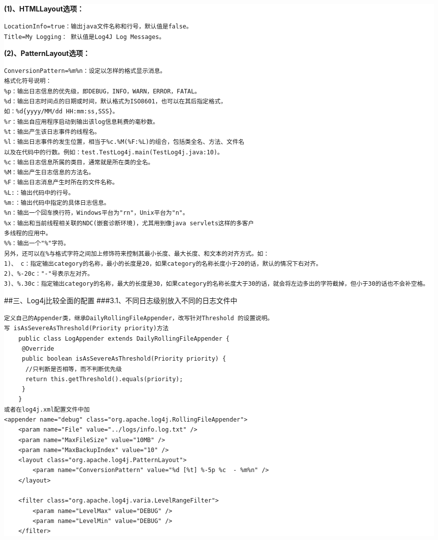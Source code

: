 **(1)、HTMLLayout选项：**
	
	LocationInfo=true：输出java文件名称和行号，默认值是false。
	Title=My Logging： 默认值是Log4J Log Messages。

**(2)、PatternLayout选项：**
	
	ConversionPattern=%m%n：设定以怎样的格式显示消息。
	格式化符号说明：
	%p：输出日志信息的优先级，即DEBUG，INFO，WARN，ERROR，FATAL。
	%d：输出日志时间点的日期或时间，默认格式为ISO8601，也可以在其后指定格式，
	如：%d{yyyy/MM/dd HH:mm:ss,SSS}。
	%r：输出自应用程序启动到输出该log信息耗费的毫秒数。
	%t：输出产生该日志事件的线程名。
	%l：输出日志事件的发生位置，相当于%c.%M(%F:%L)的组合，包括类全名、方法、文件名
	以及在代码中的行数。例如：test.TestLog4j.main(TestLog4j.java:10)。
	%c：输出日志信息所属的类目，通常就是所在类的全名。
	%M：输出产生日志信息的方法名。
	%F：输出日志消息产生时所在的文件名称。
	%L:：输出代码中的行号。
	%m:：输出代码中指定的具体日志信息。
	%n：输出一个回车换行符，Windows平台为"rn"，Unix平台为"n"。
	%x：输出和当前线程相关联的NDC(嵌套诊断环境)，尤其用到像java servlets这样的多客户
	多线程的应用中。
	%%：输出一个"%"字符。
	另外，还可以在%与格式字符之间加上修饰符来控制其最小长度、最大长度、和文本的对齐方式。如：
	1)、 c：指定输出category的名称，最小的长度是20，如果category的名称长度小于20的话，默认的情况下右对齐。
	2)、%-20c："-"号表示左对齐。
	3)、%.30c：指定输出category的名称，最大的长度是30，如果category的名称长度大于30的话，就会将左边多出的字符截掉，但小于30的话也不会补空格。

##三、Log4j比较全面的配置
###3.1、不同日志级别放入不同的日志文件中
	
	定义自己的Appender类，继承DailyRollingFileAppender，改写针对Threshold 的设置说明。
	写 isAsSevereAsThreshold(Priority priority)方法
	    public class LogAppender extends DailyRollingFileAppender {  
	     @Override  
	     public boolean isAsSevereAsThreshold(Priority priority) {  
	      //只判断是否相等，而不判断优先级   
	      return this.getThreshold().equals(priority);  
	     }  
	    }  
	或者在log4j.xml配置文件中加
	<appender name="debug" class="org.apache.log4j.RollingFileAppender">
		<param name="File" value="../logs/info.log.txt" />
		<param name="MaxFileSize" value="10MB" />
		<param name="MaxBackupIndex" value="10" />
		<layout class="org.apache.log4j.PatternLayout">
			<param name="ConversionPattern" value="%d [%t] %-5p %c  - %m%n" />
		</layout>

		<filter class="org.apache.log4j.varia.LevelRangeFilter">
			<param name="LevelMax" value="DEBUG" />
			<param name="LevelMin" value="DEBUG" />
		</filter>
